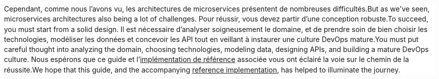 <span data-ttu-id="8ab5c-253">Cependant, comme nous l’avons vu, les architectures de microservices présentent de nombreuses difficultés.</span><span class="sxs-lookup"><span data-stu-id="8ab5c-253">But as we've seen, microservices architectures also being a lot of challenges.</span></span> <span data-ttu-id="8ab5c-254">Pour réussir, vous devez partir d’une conception robuste.</span><span class="sxs-lookup"><span data-stu-id="8ab5c-254">To succeed, you must start from a solid design.</span></span> <span data-ttu-id="8ab5c-255">Il est nécessaire d’analyser soigneusement le domaine, et de prendre soin de bien choisir les technologies, modéliser les données et concevoir les API tout en veillant à instaurer une culture DevOps mature.</span><span class="sxs-lookup"><span data-stu-id="8ab5c-255">You must put careful thought into analyzing the domain, choosing technologies, modeling data, designing APIs, and building a mature DevOps culture.</span></span> <span data-ttu-id="8ab5c-256">Nous espérons que ce guide et l’[implémentation de référence](https://github.com/mspnp/microservices-reference-implementation) associée vous ont éclairé la voie sur le chemin de la réussite.</span><span class="sxs-lookup"><span data-stu-id="8ab5c-256">We hope that this guide, and the accompanying [reference implementation](https://github.com/mspnp/microservices-reference-implementation), has helped to illuminate the journey.</span></span>
